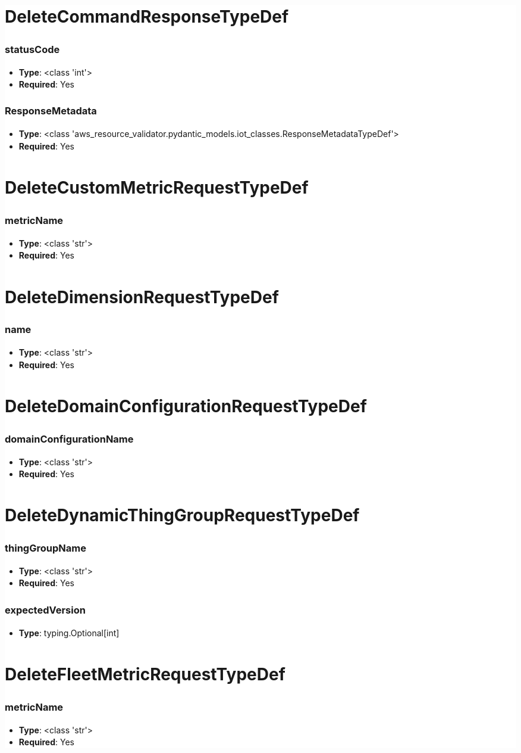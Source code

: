 # DeleteCommandResponseTypeDef

### statusCode
- **Type**: <class 'int'>
- **Required**: Yes

### ResponseMetadata
- **Type**: <class 'aws_resource_validator.pydantic_models.iot_classes.ResponseMetadataTypeDef'>
- **Required**: Yes


# DeleteCustomMetricRequestTypeDef

### metricName
- **Type**: <class 'str'>
- **Required**: Yes


# DeleteDimensionRequestTypeDef

### name
- **Type**: <class 'str'>
- **Required**: Yes


# DeleteDomainConfigurationRequestTypeDef

### domainConfigurationName
- **Type**: <class 'str'>
- **Required**: Yes


# DeleteDynamicThingGroupRequestTypeDef

### thingGroupName
- **Type**: <class 'str'>
- **Required**: Yes

### expectedVersion
- **Type**: typing.Optional[int]


# DeleteFleetMetricRequestTypeDef

### metricName
- **Type**: <class 'str'>
- **Required**: Yes
